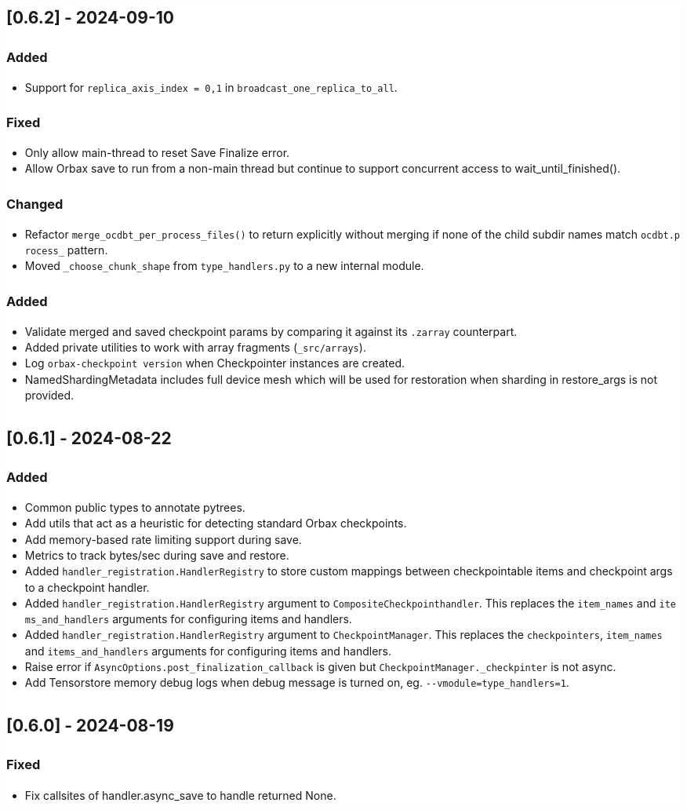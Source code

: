 ## [0.6.2] - 2024-09-10

### Added
- Support for `replica_axis_index = 0,1` in `broadcast_one_replica_to_all`.

### Fixed
- Only allow main-thread to reset Save Finalize error.
- Allow Orbax save to run from a non-main thread but continue to support
 concurrent access to wait_until_finished().

### Changed
- Refactor `merge_ocdbt_per_process_files()` to return explicitly without
 merging if none of the child subdir names match `ocdbt.process_` pattern.
- Moved `_choose_chunk_shape` from `type_handlers.py` to a new internal module.

### Added
- Validate merged and saved checkpoint params by comparing it against its
 `.zarray` counterpart.
- Added private utilities to work with array fragments (`_src/arrays`).
- Log `orbax-checkpoint version` when Checkpointer instances are created.
- NamedShardingMetadata includes full device mesh which will be used for
  restoration when sharding in restore_args is not provided.

## [0.6.1] - 2024-08-22

### Added
- Common public types to annotate pytrees.
- Add utils that act as a heuristic for detecting standard Orbax checkpoints.
- Add memory-based rate limiting support during save.
- Metrics to track bytes/sec during save and restore.
- Added `handler_registration.HandlerRegistry` to store custom mappings between
  checkpointable items and checkpoint args to a checkpoint handler.
- Added `handler_registration.HandlerRegistry` argument to
  `CompositeCheckpointhandler`. This replaces the `item_names` and
  `items_and_handlers` arguments for configuring items and handlers.
- Added `handler_registration.HandlerRegistry` argument to
  `CheckpointManager`. This replaces the `checkpointers`, `item_names` and
  `items_and_handlers` arguments for configuring items and handlers.
- Raise error if `AsyncOptions.post_finalization_callback` is given but
 `CheckpointManager._checkpinter` is not async.
- Add Tensorstore memory debug logs when debug message is turned on, eg.
  `--vmodule=type_handlers=1`.


## [0.6.0] - 2024-08-19

### Fixed
- Fix callsites of handler.async_save to handle returned None.
